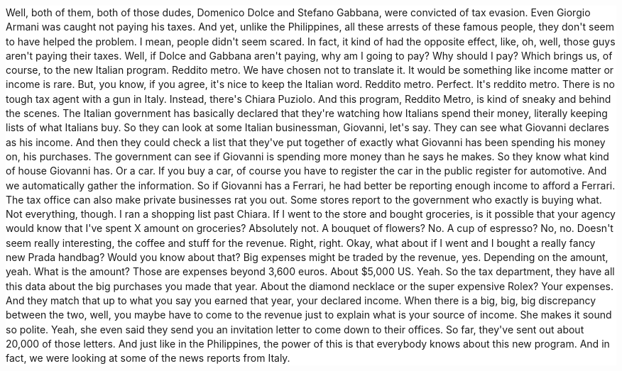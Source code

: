 Well, both of them, both of those dudes, Domenico Dolce and Stefano Gabbana, were convicted of tax evasion.
Even Giorgio Armani was caught not paying his taxes.
And yet, unlike the Philippines, all these arrests of these famous people, they don't seem to have helped the problem.
I mean, people didn't seem scared.
In fact, it kind of had the opposite effect, like, oh, well, those guys aren't paying their taxes.
Well, if Dolce and Gabbana aren't paying, why am I going to pay?
Why should I pay?
Which brings us, of course, to the new Italian program.
Reddito metro.
We have chosen not to translate it.
It would be something like income matter or income is rare.
But, you know, if you agree, it's nice to keep the Italian word.
Reddito metro.
Perfect.
It's reddito metro.
There is no tough tax agent with a gun in Italy.
Instead, there's Chiara Puziolo.
And this program, Reddito Metro, is kind of sneaky and behind the scenes.
The Italian government has basically declared that they're watching how Italians spend their money, literally keeping lists of what Italians buy.
So they can look at some Italian businessman, Giovanni, let's say.
They can see what Giovanni declares as his income.
And then they could check a list that they've put together of exactly what Giovanni has been spending his money on, his purchases.
The government can see if Giovanni is spending more money than he says he makes.
So they know what kind of house Giovanni has.
Or a car.
If you buy a car, of course you have to register the car in the public register for automotive.
And we automatically gather the information.
So if Giovanni has a Ferrari, he had better be reporting enough income to afford a Ferrari.
The tax office can also make private businesses rat you out.
Some stores report to the government who exactly is buying what.
Not everything, though.
I ran a shopping list past Chiara.
If I went to the store and bought groceries, is it possible that your agency would know that I've spent X amount on groceries?
Absolutely not.
A bouquet of flowers?
No.
A cup of espresso?
No, no.
Doesn't seem really interesting, the coffee and stuff for the revenue.
Right, right.
Okay, what about if I went and I bought a really fancy new Prada handbag?
Would you know about that?
Big expenses might be traded by the revenue, yes.
Depending on the amount, yeah.
What is the amount?
Those are expenses beyond 3,600 euros.
About $5,000 US.
Yeah.
So the tax department, they have all this data about the big purchases you made that year.
About the diamond necklace or the super expensive Rolex?
Your expenses.
And they match that up to what you say you earned that year, your declared income.
When there is a big, big, big discrepancy between the two, well, you maybe have to come to the revenue just to explain what is your source of income.
She makes it sound so polite.
Yeah, she even said they send you an invitation letter to come down to their offices.
So far, they've sent out about 20,000 of those letters.
And just like in the Philippines, the power of this is that everybody knows about this new program.
And in fact, we were looking at some of the news reports from Italy.